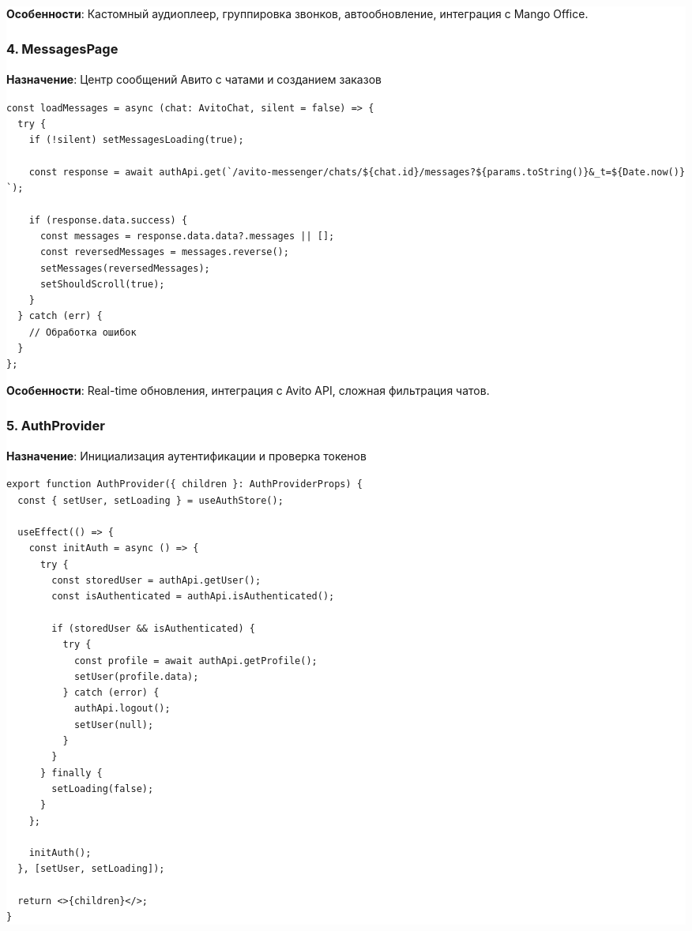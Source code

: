 **Особенности**: Кастомный аудиоплеер, группировка звонков, автообновление, интеграция с Mango Office.

### 4. MessagesPage
**Назначение**: Центр сообщений Авито с чатами и созданием заказов

```tsx
const loadMessages = async (chat: AvitoChat, silent = false) => {
  try {
    if (!silent) setMessagesLoading(true);
    
    const response = await authApi.get(`/avito-messenger/chats/${chat.id}/messages?${params.toString()}&_t=${Date.now()}`);
    
    if (response.data.success) {
      const messages = response.data.data?.messages || [];
      const reversedMessages = messages.reverse();
      setMessages(reversedMessages);
      setShouldScroll(true);
    }
  } catch (err) {
    // Обработка ошибок
  }
};
```

**Особенности**: Real-time обновления, интеграция с Avito API, сложная фильтрация чатов.

### 5. AuthProvider
**Назначение**: Инициализация аутентификации и проверка токенов

```tsx
export function AuthProvider({ children }: AuthProviderProps) {
  const { setUser, setLoading } = useAuthStore();

  useEffect(() => {
    const initAuth = async () => {
      try {
        const storedUser = authApi.getUser();
        const isAuthenticated = authApi.isAuthenticated();

        if (storedUser && isAuthenticated) {
          try {
            const profile = await authApi.getProfile();
            setUser(profile.data);
          } catch (error) {
            authApi.logout();
            setUser(null);
          }
        }
      } finally {
        setLoading(false);
      }
    };

    initAuth();
  }, [setUser, setLoading]);

  return <>{children}</>;
}
```
